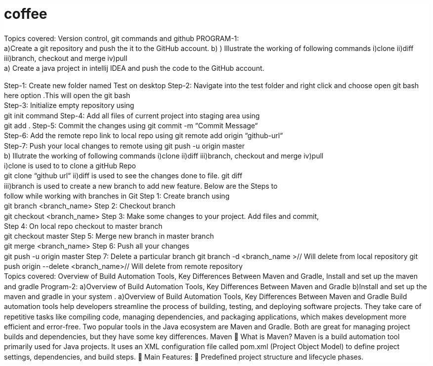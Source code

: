 # coffee

 
Topics covered: Version control, git commands and github 
PROGRAM-1:  
a)Create a git repository and push the it to the GitHub account. 
b) ) Illustrate the working of following commands 
i)clone  ii)diff   iii)branch, checkout and merge  iv)pull  
a) Create a java project in intellij IDEA and push the code to the GitHub account. 
 
Step-1: Create new folder named Test on desktop 
Step-2: Navigate into the test folder and right click and choose open git bash here 
option .This will open the git bash  
Step-3: Initialize empty repository using  
                     git init command 
Step-4: Add all files of current project into staging area using  
                     git add . 
Step-5: Commit the changes using 
git commit -m “Commit Message“  
Step-6: Add the remote repo link to local repo using 
git remote add origin “github-url“  
Step-7: Push your local changes to remote  using 
                git push -u origin master  
b) Illutrate the working of following commands 
i)clone  ii)diff   iii)branch, checkout and merge  iv)pull  
 i)clone is used to to clone a gitHub Repo  
git clone “github url“ 
ii)diff is used to see the changes done to file. 
git diff    
iii)branch is used to create a new branch to add new feature. Below are the Steps to   
follow while working with branches in Git 
Step 1: Create branch using  
                git branch <branch_name> 
Step 2: Checkout branch  
                git checkout <branch_name> 
Step 3: Make some changes to your project. Add files and commit,  
Step 4: On local repo checkout to master branch  
                git checkout master 
Step 5: Merge new branch in master branch  
               git merge <branch_name> 
Step 6: Push all your changes   
               git push -u origin master 
Step 7: Delete a particular branch 
                      git branch -d <branch_name >// Will delete from local repository 
                      git push origin --delete <branch_name>// Will delete from remote repository  
Topics covered: Overview of Build Automation Tools, Key Differences Between Maven 
and Gradle, Install and set up the maven and gradle 
Program-2: 
a)Overview of Build Automation Tools, Key Differences Between Maven and Gradle 
b)Install and set up the maven and gradle in your system . 
a)Overview of Build Automation Tools, Key Differences Between Maven and Gradle 
Build automation tools help developers streamline the process of building, testing, and 
deploying software projects. They take care of repetitive tasks like compiling code, 
managing dependencies, and packaging applications, which makes development more 
efficient and error-free. 
Two popular tools in the Java ecosystem are Maven and Gradle. Both are great for 
managing project builds and dependencies, but they have some key differences. 
Maven 
 What is Maven? Maven is a build automation tool primarily used for Java 
projects. It uses an XML configuration file called pom.xml (Project Object Model) 
to define project settings, dependencies, and build steps. 
 Main Features: 
 Predefined project structure and lifecycle phases. 